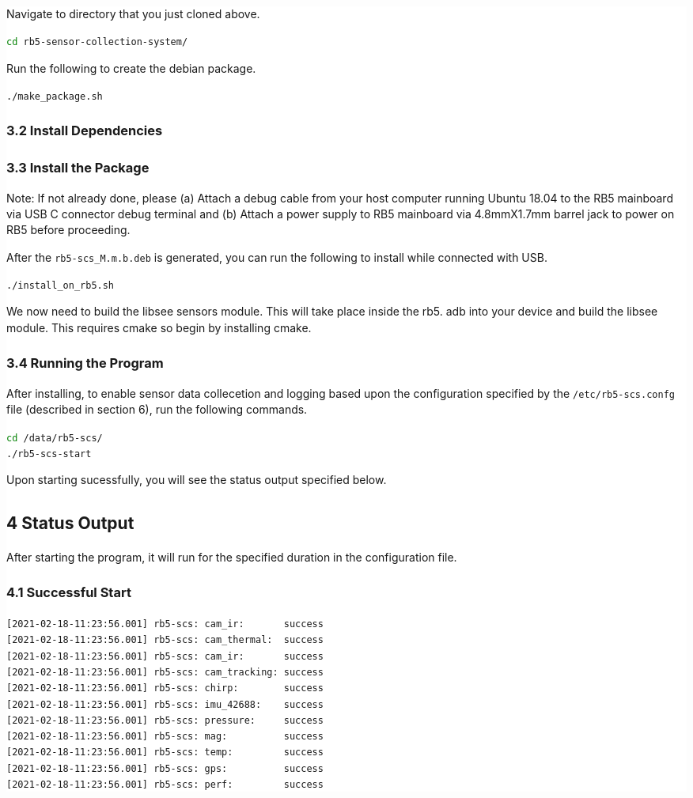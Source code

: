 Navigate to directory that you just cloned above.
```bash
cd rb5-sensor-collection-system/
```

Run the following to create the debian package.

```bash
./make_package.sh
```

### 3.2 Install Dependencies

### 3.3 Install the Package

Note: If not already done, please (a) Attach a debug cable from your host computer running Ubuntu 18.04 to the RB5 mainboard via USB C connector debug terminal and (b) Attach a power supply to RB5 mainboard via 4.8mmX1.7mm barrel jack to power on RB5 before proceeding.

After the `rb5-scs_M.m.b.deb` is generated, you can run the following to install while connected with USB.

```bash
./install_on_rb5.sh
```

We now need to build the libsee sensors module. This will take place inside the rb5. adb into your device and build the libsee module. This requires cmake so begin by installing cmake.

### 3.4 Running the Program

After installing, to enable sensor data collecetion and logging based upon the configuration specified by the `/etc/rb5-scs.confg` file (described in section 6), run the following commands.

```bash
cd /data/rb5-scs/
./rb5-scs-start
```

Upon starting sucessfully, you will see the status output specified below.

## 4 Status Output

After starting the program, it will run for the specified duration in the configuration file.

### 4.1 Successful Start

```bash
[2021-02-18-11:23:56.001] rb5-scs: cam_ir:       success
[2021-02-18-11:23:56.001] rb5-scs: cam_thermal:  success
[2021-02-18-11:23:56.001] rb5-scs: cam_ir:       success
[2021-02-18-11:23:56.001] rb5-scs: cam_tracking: success
[2021-02-18-11:23:56.001] rb5-scs: chirp:        success
[2021-02-18-11:23:56.001] rb5-scs: imu_42688:    success
[2021-02-18-11:23:56.001] rb5-scs: pressure:     success
[2021-02-18-11:23:56.001] rb5-scs: mag:          success
[2021-02-18-11:23:56.001] rb5-scs: temp:         success
[2021-02-18-11:23:56.001] rb5-scs: gps:          success
[2021-02-18-11:23:56.001] rb5-scs: perf:         success
```
